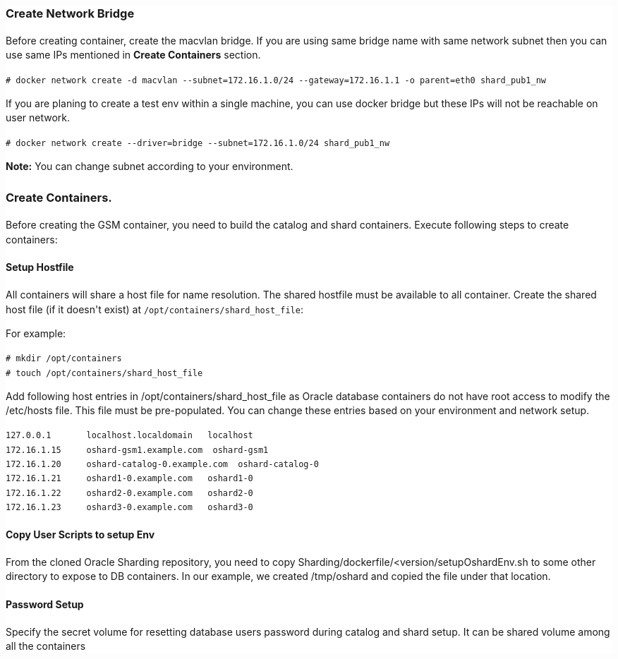 ### Create Network Bridge
Before creating container, create the macvlan bridge. If you are using same bridge name with same network subnet then you can use same IPs mentioned in **Create Containers** section.

```
# docker network create -d macvlan --subnet=172.16.1.0/24 --gateway=172.16.1.1 -o parent=eth0 shard_pub1_nw
```

If you are planing to create a test env within a single machine, you can use docker bridge but these IPs will not be reachable on user network.

```
# docker network create --driver=bridge --subnet=172.16.1.0/24 shard_pub1_nw
```

**Note:** You can change subnet according to your environment.

### Create Containers.
Before creating the GSM container, you need to build the catalog and shard containers. Execute following steps to create containers:

#### Setup Hostfile
All containers will share a host file for name resolution.  The shared hostfile must be available to all container. Create the shared host file (if it doesn't exist) at `/opt/containers/shard_host_file`:

For example:

```
# mkdir /opt/containers
# touch /opt/containers/shard_host_file
```

Add following host entries in /opt/containers/shard_host_file as Oracle database containers do not have root access to modify the /etc/hosts file. This file must be pre-populated. You can change these entries based on your environment and network setup.

```
127.0.0.1       localhost.localdomain   localhost
172.16.1.15     oshard-gsm1.example.com  oshard-gsm1
172.16.1.20     oshard-catalog-0.example.com  oshard-catalog-0
172.16.1.21     oshard1-0.example.com   oshard1-0
172.16.1.22     oshard2-0.example.com   oshard2-0
172.16.1.23     oshard3-0.example.com   oshard3-0
```

#### Copy User Scripts to setup Env
From the cloned Oracle Sharding repository, you need to copy Sharding/dockerfile/<version/setupOshardEnv.sh to some other directory to expose to DB containers. In our example, we created /tmp/oshard and copied the file under that location.

#### Password Setup
Specify the secret volume for resetting database users password during catalog and shard setup. It can be shared volume among all the containers

